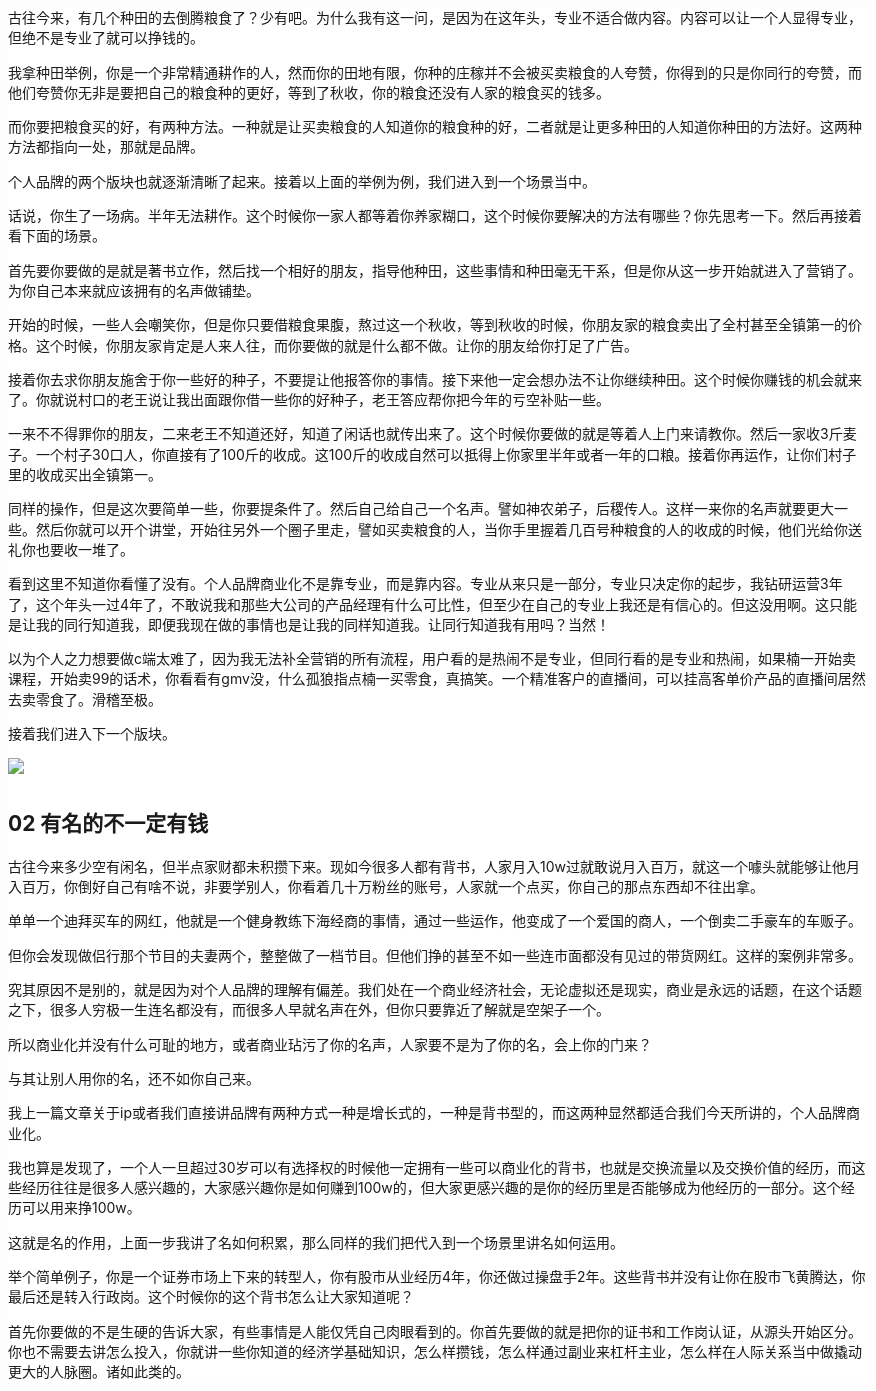 古往今来，有几个种田的去倒腾粮食了？少有吧。为什么我有这一问，是因为在这年头，专业不适合做内容。内容可以让一个人显得专业，但绝不是专业了就可以挣钱的。

我拿种田举例，你是一个非常精通耕作的人，然而你的田地有限，你种的庄稼并不会被买卖粮食的人夸赞，你得到的只是你同行的夸赞，而他们夸赞你无非是要把自己的粮食种的更好，等到了秋收，你的粮食还没有人家的粮食买的钱多。

而你要把粮食买的好，有两种方法。一种就是让买卖粮食的人知道你的粮食种的好，二者就是让更多种田的人知道你种田的方法好。这两种方法都指向一处，那就是品牌。

个人品牌的两个版块也就逐渐清晰了起来。接着以上面的举例为例，我们进入到一个场景当中。

话说，你生了一场病。半年无法耕作。这个时候你一家人都等着你养家糊口，这个时候你要解决的方法有哪些？你先思考一下。然后再接着看下面的场景。

首先要你要做的是就是著书立作，然后找一个相好的朋友，指导他种田，这些事情和种田毫无干系，但是你从这一步开始就进入了营销了。为你自己本来就应该拥有的名声做铺垫。

开始的时候，一些人会嘲笑你，但是你只要借粮食果腹，熬过这一个秋收，等到秋收的时候，你朋友家的粮食卖出了全村甚至全镇第一的价格。这个时候，你朋友家肯定是人来人往，而你要做的就是什么都不做。让你的朋友给你打足了广告。

接着你去求你朋友施舍于你一些好的种子，不要提让他报答你的事情。接下来他一定会想办法不让你继续种田。这个时候你赚钱的机会就来了。你就说村口的老王说让我出面跟你借一些你的好种子，老王答应帮你把今年的亏空补贴一些。

一来不不得罪你的朋友，二来老王不知道还好，知道了闲话也就传出来了。这个时候你要做的就是等着人上门来请教你。然后一家收3斤麦子。一个村子30口人，你直接有了100斤的收成。这100斤的收成自然可以抵得上你家里半年或者一年的口粮。接着你再运作，让你们村子里的收成买出全镇第一。

同样的操作，但是这次要简单一些，你要提条件了。然后自己给自己一个名声。譬如神农弟子，后稷传人。这样一来你的名声就要更大一些。然后你就可以开个讲堂，开始往另外一个圈子里走，譬如买卖粮食的人，当你手里握着几百号种粮食的人的收成的时候，他们光给你送礼你也要收一堆了。

看到这里不知道你看懂了没有。个人品牌商业化不是靠专业，而是靠内容。专业从来只是一部分，专业只决定你的起步，我钻研运营3年了，这个年头一过4年了，不敢说我和那些大公司的产品经理有什么可比性，但至少在自己的专业上我还是有信心的。但这没用啊。这只能是让我的同行知道我，即便我现在做的事情也是让我的同样知道我。让同行知道我有用吗？当然！

以为个人之力想要做c端太难了，因为我无法补全营销的所有流程，用户看的是热闹不是专业，但同行看的是专业和热闹，如果楠一开始卖课程，开始卖99的话术，你看看有gmv没，什么孤狼指点楠一买零食，真搞笑。一个精准客户的直播间，可以挂高客单价产品的直播间居然去卖零食了。滑稽至极。

接着我们进入下一个版块。

![](https://image.woshipm.com/wp-files/2022/10/l0N9ZkWipY0Gu1ciyfVk.jpeg)

## 02 有名的不一定有钱

古往今来多少空有闲名，但半点家财都未积攒下来。现如今很多人都有背书，人家月入10w过就敢说月入百万，就这一个噱头就能够让他月入百万，你倒好自己有啥不说，非要学别人，你看着几十万粉丝的账号，人家就一个点买，你自己的那点东西却不往出拿。

单单一个迪拜买车的网红，他就是一个健身教练下海经商的事情，通过一些运作，他变成了一个爱国的商人，一个倒卖二手豪车的车贩子。

但你会发现做侣行那个节目的夫妻两个，整整做了一档节目。但他们挣的甚至不如一些连市面都没有见过的带货网红。这样的案例非常多。

究其原因不是别的，就是因为对个人品牌的理解有偏差。我们处在一个商业经济社会，无论虚拟还是现实，商业是永远的话题，在这个话题之下，很多人穷极一生连名都没有，而很多人早就名声在外，但你只要靠近了解就是空架子一个。

所以商业化并没有什么可耻的地方，或者商业玷污了你的名声，人家要不是为了你的名，会上你的门来？

与其让别人用你的名，还不如你自己来。

我上一篇文章关于ip或者我们直接讲品牌有两种方式一种是增长式的，一种是背书型的，而这两种显然都适合我们今天所讲的，个人品牌商业化。

我也算是发现了，一个人一旦超过30岁可以有选择权的时候他一定拥有一些可以商业化的背书，也就是交换流量以及交换价值的经历，而这些经历往往是很多人感兴趣的，大家感兴趣你是如何赚到100w的，但大家更感兴趣的是你的经历里是否能够成为他经历的一部分。这个经历可以用来挣100w。

这就是名的作用，上面一步我讲了名如何积累，那么同样的我们把代入到一个场景里讲名如何运用。

举个简单例子，你是一个证券市场上下来的转型人，你有股市从业经历4年，你还做过操盘手2年。这些背书并没有让你在股市飞黄腾达，你最后还是转入行政岗。这个时候你的这个背书怎么让大家知道呢？

首先你要做的不是生硬的告诉大家，有些事情是人能仅凭自己肉眼看到的。你首先要做的就是把你的证书和工作岗认证，从源头开始区分。你也不需要去讲怎么投入，你就讲一些你知道的经济学基础知识，怎么样攒钱，怎么样通过副业来杠杆主业，怎么样在人际关系当中做撬动更大的人脉圈。诸如此类的。
